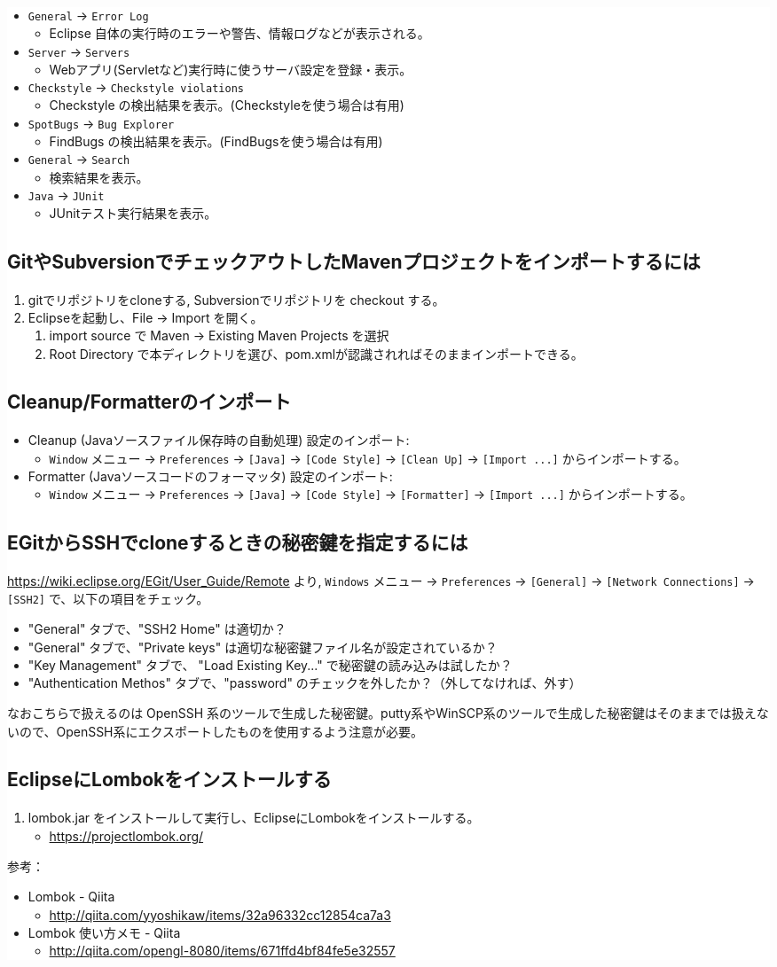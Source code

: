 - `General` -> `Error Log`
  - Eclipse 自体の実行時のエラーや警告、情報ログなどが表示される。
- `Server` -> `Servers`
  - Webアプリ(Servletなど)実行時に使うサーバ設定を登録・表示。
- `Checkstyle` -> `Checkstyle violations`
  - Checkstyle の検出結果を表示。(Checkstyleを使う場合は有用)
- `SpotBugs` -> `Bug Explorer`
  - FindBugs の検出結果を表示。(FindBugsを使う場合は有用)
- `General` -> `Search`
  - 検索結果を表示。
- `Java` -> `JUnit`
  - JUnitテスト実行結果を表示。

## GitやSubversionでチェックアウトしたMavenプロジェクトをインポートするには

1. gitでリポジトリをcloneする, Subversionでリポジトリを checkout する。
2. Eclipseを起動し、File -> Import を開く。
   1. import source で Maven -> Existing Maven Projects を選択
   2. Root Directory で本ディレクトリを選び、pom.xmlが認識されればそのままインポートできる。

## Cleanup/Formatterのインポート

- Cleanup (Javaソースファイル保存時の自動処理) 設定のインポート:
  - `Window` メニュー -> `Preferences` -> `[Java]` -> `[Code Style]` -> `[Clean Up]` -> `[Import ...]` からインポートする。
- Formatter (Javaソースコードのフォーマッタ) 設定のインポート:
  - `Window` メニュー -> `Preferences` -> `[Java]` -> `[Code Style]` -> `[Formatter]` -> `[Import ...]` からインポートする。

## EGitからSSHでcloneするときの秘密鍵を指定するには

https://wiki.eclipse.org/EGit/User_Guide/Remote より, `Windows` メニュー -> `Preferences` -> `[General]` -> `[Network Connections]` -> `[SSH2]` で、以下の項目をチェック。

- "General" タブで、"SSH2 Home" は適切か？
- "General" タブで、"Private keys" は適切な秘密鍵ファイル名が設定されているか？
- "Key Management" タブで、 "Load Existing Key..." で秘密鍵の読み込みは試したか？
- "Authentication Methos" タブで、"password" のチェックを外したか？（外してなければ、外す）

なおこちらで扱えるのは OpenSSH 系のツールで生成した秘密鍵。putty系やWinSCP系のツールで生成した秘密鍵はそのままでは扱えないので、OpenSSH系にエクスポートしたものを使用するよう注意が必要。

## EclipseにLombokをインストールする

1. lombok.jar をインストールして実行し、EclipseにLombokをインストールする。
   - https://projectlombok.org/

参考：

- Lombok - Qiita
  - http://qiita.com/yyoshikaw/items/32a96332cc12854ca7a3
- Lombok 使い方メモ - Qiita
  - http://qiita.com/opengl-8080/items/671ffd4bf84fe5e32557
